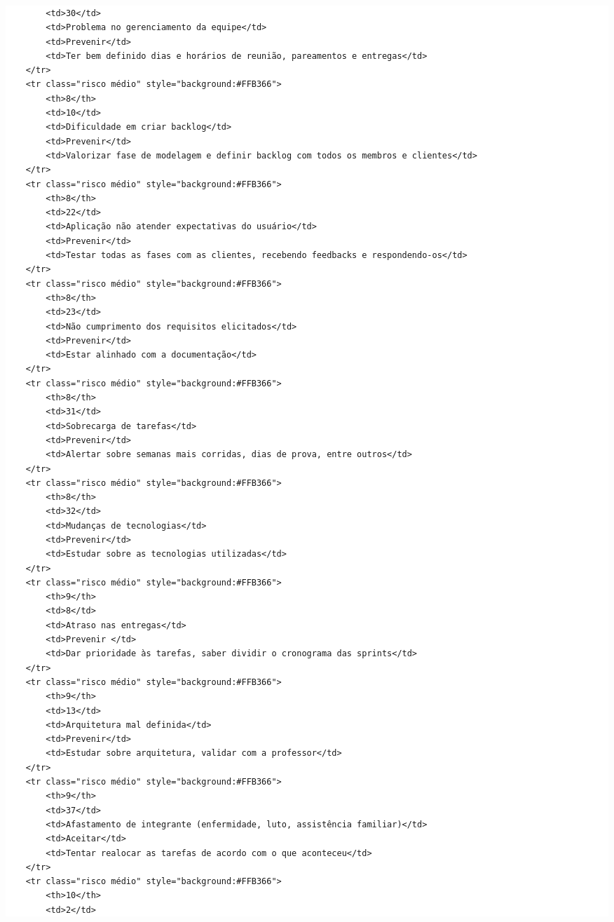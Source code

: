             <td>30</td>
            <td>Problema no gerenciamento da equipe</td>
            <td>Prevenir</td>
            <td>Ter bem definido dias e horários de reunião, pareamentos e entregas</td>
        </tr>
        <tr class="risco médio" style="background:#FFB366">
            <th>8</th>
            <td>10</td>
            <td>Dificuldade em criar backlog</td>           
            <td>Prevenir</td>
            <td>Valorizar fase de modelagem e definir backlog com todos os membros e clientes</td>
        </tr>
        <tr class="risco médio" style="background:#FFB366">
            <th>8</th>
            <td>22</td>
            <td>Aplicação não atender expectativas do usuário</td>
            <td>Prevenir</td>
            <td>Testar todas as fases com as clientes, recebendo feedbacks e respondendo-os</td>
        </tr>
        <tr class="risco médio" style="background:#FFB366">
            <th>8</th>
            <td>23</td>
            <td>Não cumprimento dos requisitos elicitados</td>
            <td>Prevenir</td>
            <td>Estar alinhado com a documentação</td>
        </tr>
        <tr class="risco médio" style="background:#FFB366">
            <th>8</th>
            <td>31</td>
            <td>Sobrecarga de tarefas</td>
            <td>Prevenir</td>
            <td>Alertar sobre semanas mais corridas, dias de prova, entre outros</td>
        </tr>
        <tr class="risco médio" style="background:#FFB366">
            <th>8</th>
            <td>32</td>
            <td>Mudanças de tecnologias</td>
            <td>Prevenir</td>
            <td>Estudar sobre as tecnologias utilizadas</td>
        </tr>
        <tr class="risco médio" style="background:#FFB366">
            <th>9</th>
            <td>8</td>
            <td>Atraso nas entregas</td>
            <td>Prevenir </td>
            <td>Dar prioridade às tarefas, saber dividir o cronograma das sprints</td>
        </tr>
        <tr class="risco médio" style="background:#FFB366">
            <th>9</th>
            <td>13</td>
            <td>Arquitetura mal definida</td>
            <td>Prevenir</td>
            <td>Estudar sobre arquitetura, validar com a professor</td>
        </tr>
        <tr class="risco médio" style="background:#FFB366">
            <th>9</th>
            <td>37</td>
            <td>Afastamento de integrante (enfermidade, luto, assistência familiar)</td>
            <td>Aceitar</td>
            <td>Tentar realocar as tarefas de acordo com o que aconteceu</td>
        </tr>
        <tr class="risco médio" style="background:#FFB366">
            <th>10</th>
            <td>2</td>
